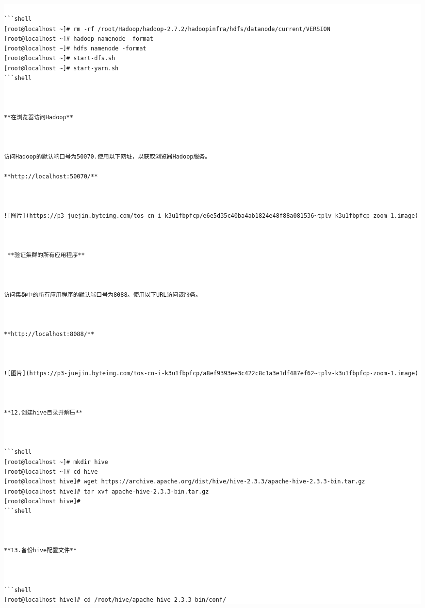 ```shell

```shell
[root@localhost ~]# rm -rf /root/Hadoop/hadoop-2.7.2/hadoopinfra/hdfs/datanode/current/VERSION 
[root@localhost ~]# hadoop namenode -format
[root@localhost ~]# hdfs namenode -format
[root@localhost ~]# start-dfs.sh 
[root@localhost ~]# start-yarn.sh
```shell

  

**在浏览器访问Hadoop**

  

访问Hadoop的默认端口号为50070.使用以下网址，以获取浏览器Hadoop服务。

**http://localhost:50070/**

  

![图片](https://p3-juejin.byteimg.com/tos-cn-i-k3u1fbpfcp/e6e5d35c40ba4ab1824e48f88a081536~tplv-k3u1fbpfcp-zoom-1.image)

  

 **验证集群的所有应用程序**

  

访问集群中的所有应用程序的默认端口号为8088。使用以下URL访问该服务。

  

**http://localhost:8088/**

  

![图片](https://p3-juejin.byteimg.com/tos-cn-i-k3u1fbpfcp/a8ef9393ee3c422c8c1a3e1df487ef62~tplv-k3u1fbpfcp-zoom-1.image)

  

**12.创建hive目录并解压**

  

```shell
[root@localhost ~]# mkdir hive
[root@localhost ~]# cd hive
[root@localhost hive]# wget https://archive.apache.org/dist/hive/hive-2.3.3/apache-hive-2.3.3-bin.tar.gz
[root@localhost hive]# tar xvf apache-hive-2.3.3-bin.tar.gz 
[root@localhost hive]#
```shell

  

**13.备份hive配置文件**  

  

```shell
[root@localhost hive]# cd /root/hive/apache-hive-2.3.3-bin/conf/
```